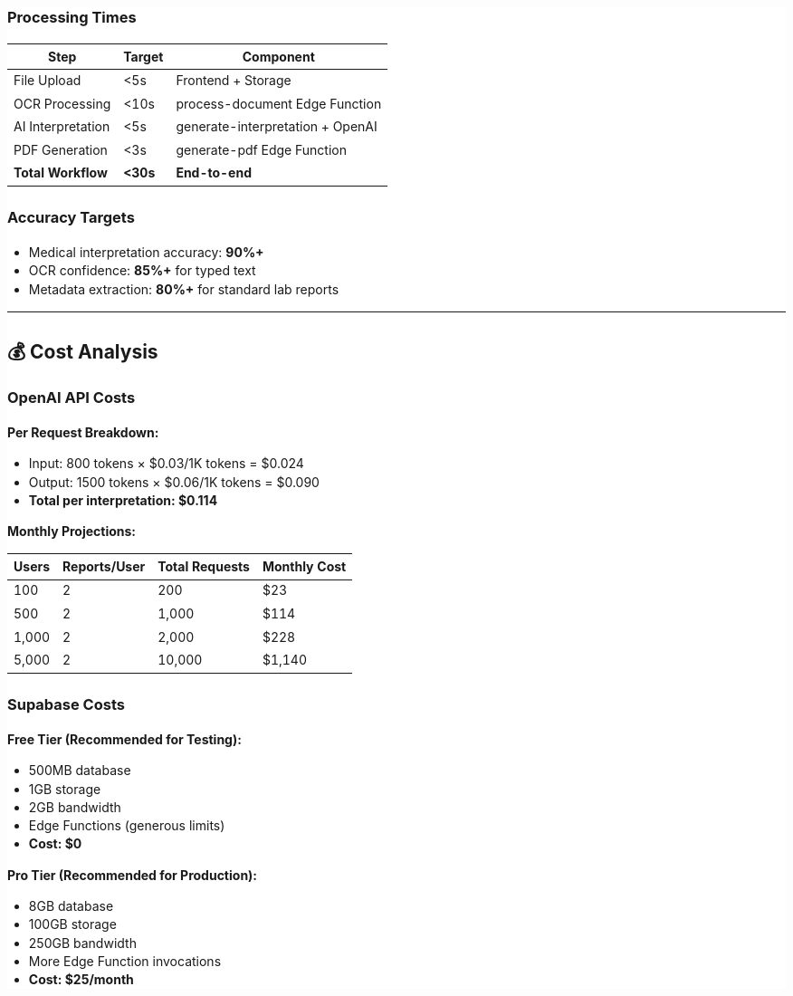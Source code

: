 ### Processing Times

| Step | Target | Component |
|------|--------|-----------|
| File Upload | <5s | Frontend + Storage |
| OCR Processing | <10s | process-document Edge Function |
| AI Interpretation | <5s | generate-interpretation + OpenAI |
| PDF Generation | <3s | generate-pdf Edge Function |
| **Total Workflow** | **<30s** | **End-to-end** |

### Accuracy Targets

- Medical interpretation accuracy: **90%+**
- OCR confidence: **85%+** for typed text
- Metadata extraction: **80%+** for standard lab reports

---

## 💰 Cost Analysis

### OpenAI API Costs

**Per Request Breakdown:**
- Input: 800 tokens × $0.03/1K tokens = $0.024
- Output: 1500 tokens × $0.06/1K tokens = $0.090
- **Total per interpretation: $0.114**

**Monthly Projections:**

| Users | Reports/User | Total Requests | Monthly Cost |
|-------|--------------|----------------|--------------|
| 100 | 2 | 200 | $23 |
| 500 | 2 | 1,000 | $114 |
| 1,000 | 2 | 2,000 | $228 |
| 5,000 | 2 | 10,000 | $1,140 |

### Supabase Costs

**Free Tier (Recommended for Testing):**
- 500MB database
- 1GB storage
- 2GB bandwidth
- Edge Functions (generous limits)
- **Cost: $0**

**Pro Tier (Recommended for Production):**
- 8GB database
- 100GB storage
- 250GB bandwidth
- More Edge Function invocations
- **Cost: $25/month**
